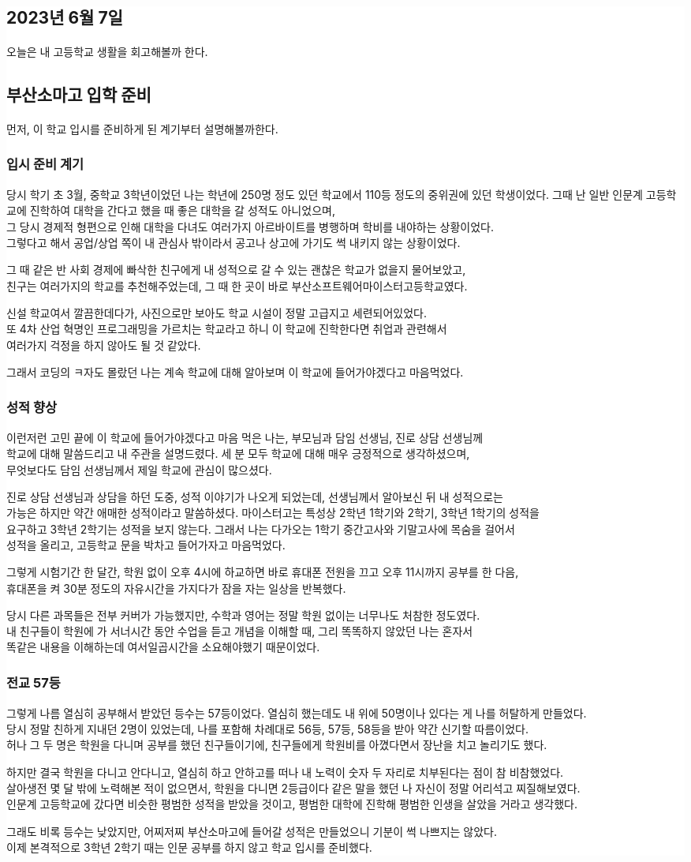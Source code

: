 ## **2023년 6월 7일**

오늘은 내 고등학교 생활을 회고해볼까 한다.

## 부산소마고 입학 준비

먼저, 이 학교 입시를 준비하게 된 계기부터 설명해볼까한다.

### 입시 준비 계기

당시 학기 초 3월, 중학교 3학년이었던 나는 학년에 250명 정도 있던 학교에서 110등 정도의 중위권에 있던 학생이었다.
그때 난 일반 인문계 고등학교에 진학하여 대학을 간다고 했을 때 좋은 대학을 갈 성적도 아니었으며,  
그 당시 경제적 형편으로 인해 대학을 다녀도 여러가지 아르바이트를 병행하며 학비를 내야하는 상황이었다.  
그렇다고 해서 공업/상업 쪽이 내 관심사 밖이라서 공고나 상고에 가기도 썩 내키지 않는 상황이었다.

그 때 같은 반 사회 경제에 빠삭한 친구에게 내 성적으로 갈 수 있는 괜찮은 학교가 없을지 물어보았고,  
친구는 여러가지의 학교를 추천해주었는데, 그 때 한 곳이 바로 부산소프트웨어마이스터고등학교였다.

신설 학교여서 깔끔한데다가, 사진으로만 보아도 학교 시설이 정말 고급지고 세련되어있었다.  
또 4차 산업 혁명인 프로그래밍을 가르치는 학교라고 하니 이 학교에 진학한다면 취업과 관련해서  
여러가지 걱정을 하지 않아도 될 것 같았다.

그래서 코딩의 ㅋ자도 몰랐던 나는 계속 학교에 대해 알아보며 이 학교에 들어가야겠다고 마음먹었다.

### 성적 향상

이런저런 고민 끝에 이 학교에 들어가야겠다고 마음 먹은 나는, 부모님과 담임 선생님, 진로 상담 선생님께  
학교에 대해 말씀드리고 내 주관을 설명드렸다. 세 분 모두 학교에 대해 매우 긍정적으로 생각하셨으며,  
무엇보다도 담임 선생님께서 제일 학교에 관심이 많으셨다.

진로 상담 선생님과 상담을 하던 도중, 성적 이야기가 나오게 되었는데, 선생님께서 알아보신 뒤 내 성적으로는  
가능은 하지만 약간 애매한 성적이라고 말씀하셨다. 마이스터고는 특성상 2학년 1학기와 2학기, 3학년 1학기의 성적을  
요구하고 3학년 2학기는 성적을 보지 않는다. 그래서 나는 다가오는 1학기 중간고사와 기말고사에 목숨을 걸어서  
성적을 올리고, 고등학교 문을 박차고 들어가자고 마음먹었다.

그렇게 시험기간 한 달간, 학원 없이 오후 4시에 하교하면 바로 휴대폰 전원을 끄고 오후 11시까지 공부를 한 다음,  
휴대폰을 켜 30분 정도의 자유시간을 가지다가 잠을 자는 일상을 반복했다.

당시 다른 과목들은 전부 커버가 가능했지만, 수학과 영어는 정말 학원 없이는 너무나도 처참한 정도였다.  
내 친구들이 학원에 가 서너시간 동안 수업을 듣고 개념을 이해할 때, 그리 똑똑하지 않았던 나는 혼자서  
똑같은 내용을 이해하는데 여서일곱시간을 소요해야했기 때문이었다.

### 전교 57등

그렇게 나름 열심히 공부해서 받았던 등수는 57등이었다. 열심히 했는데도 내 위에 50명이나 있다는 게 나를 허탈하게 만들었다.  
당시 정말 친하게 지내던 2명이 있었는데, 나를 포함해 차례대로 56등, 57등, 58등을 받아 약간 신기할 따름이었다.  
허나 그 두 명은 학원을 다니며 공부를 했던 친구들이기에, 친구들에게 학원비를 아꼈다면서 장난을 치고 놀리기도 했다.

하지만 결국 학원을 다니고 안다니고, 열심히 하고 안하고를 떠나 내 노력이 숫자 두 자리로 치부된다는 점이 참 비참했었다.  
살아생전 몇 달 밖에 노력해본 적이 없으면서, 학원을 다니면 2등급이다 같은 말을 했던 나 자신이 정말 어리석고 찌질해보였다.  
인문계 고등학교에 갔다면 비슷한 평범한 성적을 받았을 것이고, 평범한 대학에 진학해 평범한 인생을 살았을 거라고 생각했다.

그래도 비록 등수는 낮았지만, 어찌저찌 부산소마고에 들어갈 성적은 만들었으니 기분이 썩 나쁘지는 않았다.  
이제 본격적으로 3학년 2학기 때는 인문 공부를 하지 않고 학교 입시를 준비했다.
